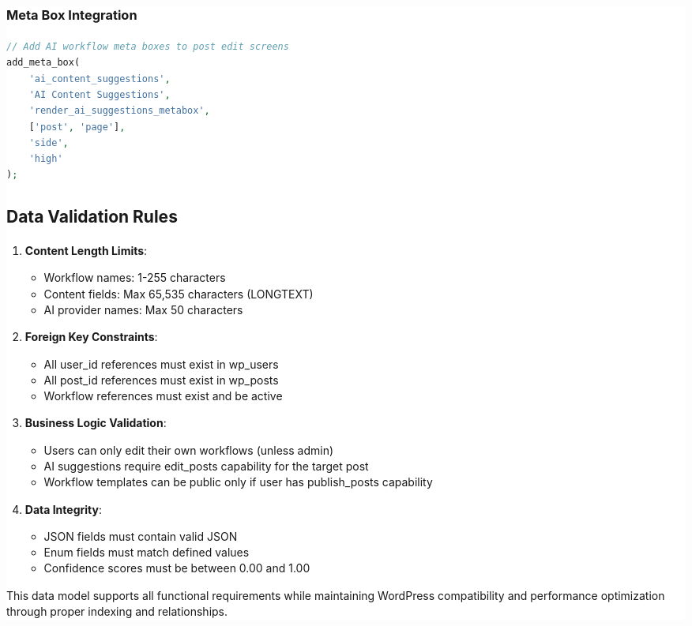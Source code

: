 ### Meta Box Integration
```php
// Add AI workflow meta boxes to post edit screens
add_meta_box(
    'ai_content_suggestions',
    'AI Content Suggestions',
    'render_ai_suggestions_metabox',
    ['post', 'page'],
    'side',
    'high'
);
```

## Data Validation Rules

1. **Content Length Limits**:
   - Workflow names: 1-255 characters
   - Content fields: Max 65,535 characters (LONGTEXT)
   - AI provider names: Max 50 characters

2. **Foreign Key Constraints**:
   - All user_id references must exist in wp_users
   - All post_id references must exist in wp_posts
   - Workflow references must exist and be active

3. **Business Logic Validation**:
   - Users can only edit their own workflows (unless admin)
   - AI suggestions require edit_posts capability for the target post
   - Workflow templates can be public only if user has publish_posts capability

4. **Data Integrity**:
   - JSON fields must contain valid JSON
   - Enum fields must match defined values
   - Confidence scores must be between 0.00 and 1.00

This data model supports all functional requirements while maintaining WordPress compatibility and performance optimization through proper indexing and relationships.